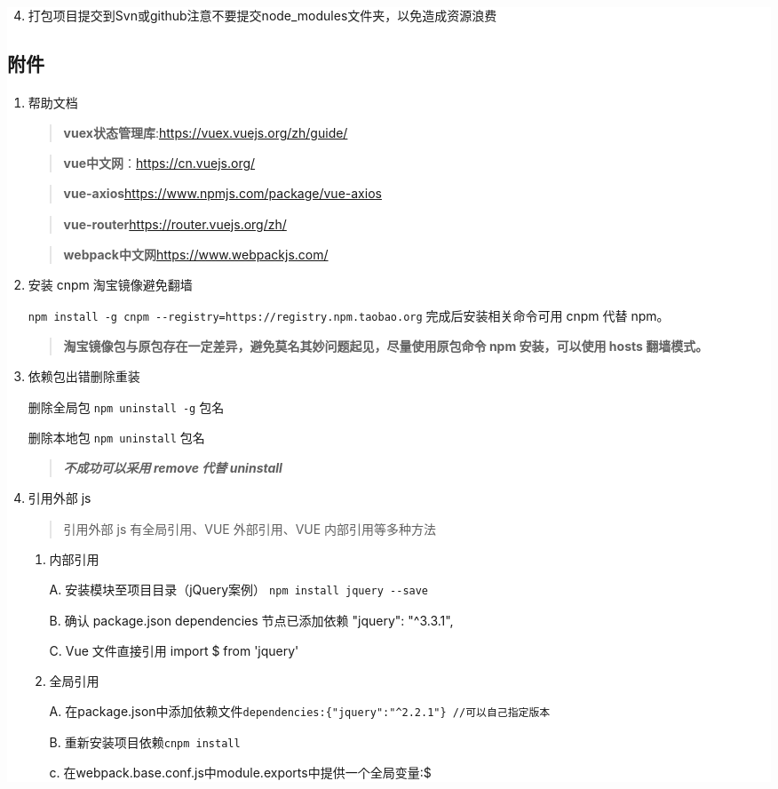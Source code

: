 4. 打包项目提交到Svn或github注意不要提交node_modules文件夹，以免造成资源浪费

## 附件

1. 帮助文档

   > **vuex状态管理库**:https://vuex.vuejs.org/zh/guide/

   > **vue中文网**：https://cn.vuejs.org/

   > **vue-axios**https://www.npmjs.com/package/vue-axios
  
   > **vue-router**https://router.vuejs.org/zh/

   > **webpack中文网**https://www.webpackjs.com/

2. 安装 cnpm 淘宝镜像避免翻墙

   `npm install -g cnpm --registry=https://registry.npm.taobao.org`
   完成后安装相关命令可用 cnpm 代替 npm。

   > **淘宝镜像包与原包存在一定差异，避免莫名其妙问题起见，尽量使用原包命令 npm 安装，可以使用 hosts 翻墙模式。**

3. 依赖包出错删除重装

   删除全局包
   `npm uninstall -g` 包名

   删除本地包
   `npm uninstall` 包名

   > ***不成功可以采用 remove 代替 uninstall***

4. 引用外部 js
      > 引用外部 js 有全局引用、VUE 外部引用、VUE 内部引用等多种方法
   1. 内部引用

        A. 安装模块至项目目录（jQuery案例）
        `npm install jquery --save`

        B. 确认 package.json dependencies 节点已添加依赖
        "jquery": "^3.3.1",

        C. Vue 文件直接引用
        import $ from 'jquery'
   2. 全局引用

        A. 在package.json中添加依赖文件`dependencies:{"jquery":"^2.2.1"} //可以自己指定版本`

        B. 重新安装项目依赖`cnpm install`

        c. 在webpack.base.conf.js中module.exports中提供一个全局变量:$

